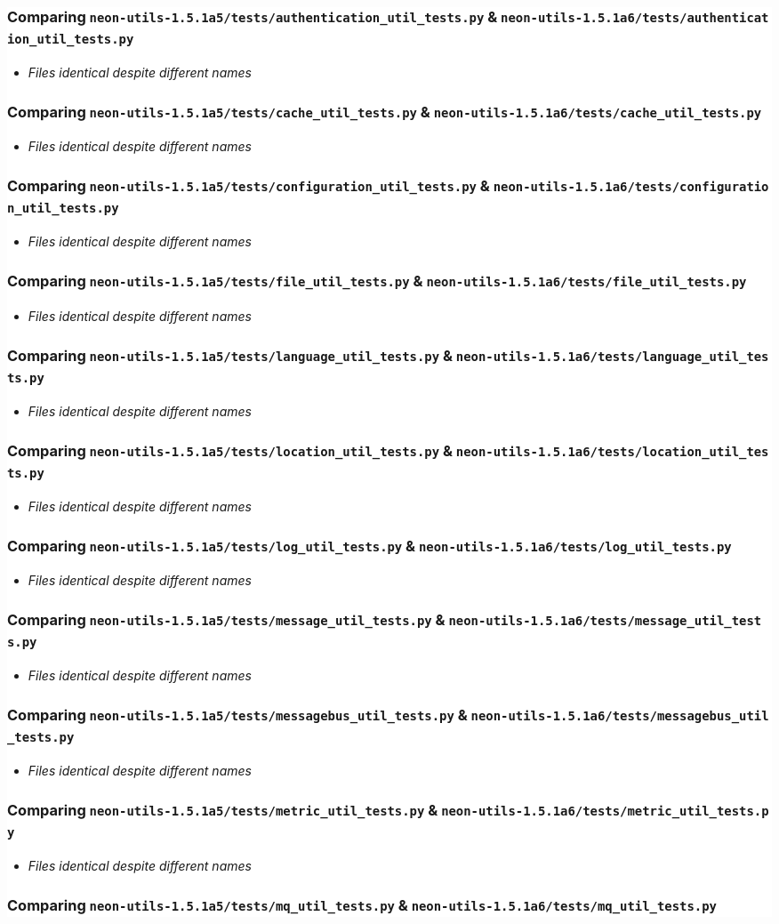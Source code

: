 ### Comparing `neon-utils-1.5.1a5/tests/authentication_util_tests.py` & `neon-utils-1.5.1a6/tests/authentication_util_tests.py`

 * *Files identical despite different names*

### Comparing `neon-utils-1.5.1a5/tests/cache_util_tests.py` & `neon-utils-1.5.1a6/tests/cache_util_tests.py`

 * *Files identical despite different names*

### Comparing `neon-utils-1.5.1a5/tests/configuration_util_tests.py` & `neon-utils-1.5.1a6/tests/configuration_util_tests.py`

 * *Files identical despite different names*

### Comparing `neon-utils-1.5.1a5/tests/file_util_tests.py` & `neon-utils-1.5.1a6/tests/file_util_tests.py`

 * *Files identical despite different names*

### Comparing `neon-utils-1.5.1a5/tests/language_util_tests.py` & `neon-utils-1.5.1a6/tests/language_util_tests.py`

 * *Files identical despite different names*

### Comparing `neon-utils-1.5.1a5/tests/location_util_tests.py` & `neon-utils-1.5.1a6/tests/location_util_tests.py`

 * *Files identical despite different names*

### Comparing `neon-utils-1.5.1a5/tests/log_util_tests.py` & `neon-utils-1.5.1a6/tests/log_util_tests.py`

 * *Files identical despite different names*

### Comparing `neon-utils-1.5.1a5/tests/message_util_tests.py` & `neon-utils-1.5.1a6/tests/message_util_tests.py`

 * *Files identical despite different names*

### Comparing `neon-utils-1.5.1a5/tests/messagebus_util_tests.py` & `neon-utils-1.5.1a6/tests/messagebus_util_tests.py`

 * *Files identical despite different names*

### Comparing `neon-utils-1.5.1a5/tests/metric_util_tests.py` & `neon-utils-1.5.1a6/tests/metric_util_tests.py`

 * *Files identical despite different names*

### Comparing `neon-utils-1.5.1a5/tests/mq_util_tests.py` & `neon-utils-1.5.1a6/tests/mq_util_tests.py`
